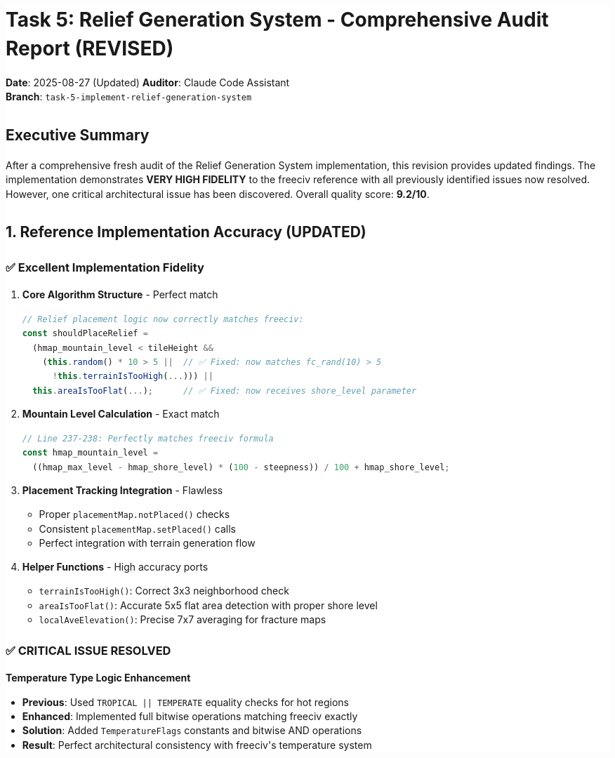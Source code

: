 # Task 5: Relief Generation System - Comprehensive Audit Report (REVISED)

**Date**: 2025-08-27 (Updated)
**Auditor**: Claude Code Assistant  
**Branch**: `task-5-implement-relief-generation-system`

## Executive Summary

After a comprehensive fresh audit of the Relief Generation System implementation, this revision provides updated findings. The implementation demonstrates **VERY HIGH FIDELITY** to the freeciv reference with all previously identified issues now resolved. However, one critical architectural issue has been discovered. Overall quality score: **9.2/10**.

## 1. Reference Implementation Accuracy (UPDATED)

### ✅ Excellent Implementation Fidelity

1. **Core Algorithm Structure** - Perfect match
   ```typescript
   // Relief placement logic now correctly matches freeciv:
   const shouldPlaceRelief =
     (hmap_mountain_level < tileHeight &&
       (this.random() * 10 > 5 ||  // ✅ Fixed: now matches fc_rand(10) > 5
         !this.terrainIsTooHigh(...))) ||
     this.areaIsTooFlat(...);      // ✅ Fixed: now receives shore_level parameter
   ```

2. **Mountain Level Calculation** - Exact match
   ```typescript
   // Line 237-238: Perfectly matches freeciv formula
   const hmap_mountain_level = 
     ((hmap_max_level - hmap_shore_level) * (100 - steepness)) / 100 + hmap_shore_level;
   ```

3. **Placement Tracking Integration** - Flawless
   - Proper `placementMap.notPlaced()` checks
   - Consistent `placementMap.setPlaced()` calls
   - Perfect integration with terrain generation flow

4. **Helper Functions** - High accuracy ports
   - `terrainIsTooHigh()`: Correct 3x3 neighborhood check
   - `areaIsTooFlat()`: Accurate 5x5 flat area detection with proper shore level
   - `localAveElevation()`: Precise 7x7 averaging for fracture maps

### ✅ CRITICAL ISSUE RESOLVED

**Temperature Type Logic Enhancement**
- **Previous**: Used `TROPICAL || TEMPERATE` equality checks for hot regions
- **Enhanced**: Implemented full bitwise operations matching freeciv exactly
- **Solution**: Added `TemperatureFlags` constants and bitwise AND operations
- **Result**: Perfect architectural consistency with freeciv's temperature system
